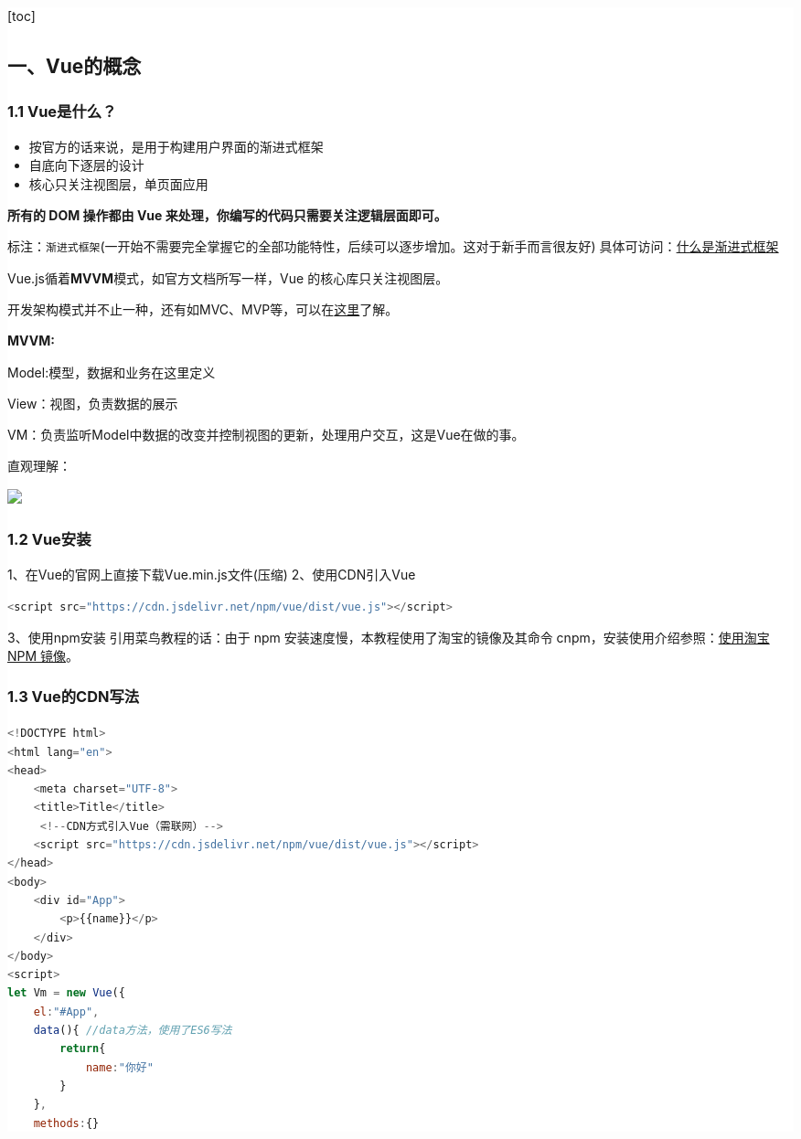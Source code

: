 [toc]
## 一、Vue的概念
### 1.1 Vue是什么？
- 按官方的话来说，是用于构建用户界面的渐进式框架
- 自底向下逐层的设计
- 核心只关注视图层，单页面应用

**所有的 DOM 操作都由 Vue 来处理，你编写的代码只需要关注逻辑层面即可。**



标注：`渐进式框架`(一开始不需要完全掌握它的全部功能特性，后续可以逐步增加。这对于新手而言很友好)
具体可访问：[什么是渐进式框架](https://zhuanlan.zhihu.com/p/140378027)

Vue.js循着**MVVM**模式，如官方文档所写一样，Vue 的核心库只关注视图层。

开发架构模式并不止一种，还有如MVC、MVP等，可以在[这里](https://www.cnblogs.com/shiwu15/p/16046535.html)了解。



**MVVM:**

Model:模型，数据和业务在这里定义

View：视图，负责数据的展示

VM：负责监听Model中数据的改变并控制视图的更新，处理用户交互，这是Vue在做的事。



直观理解：

![](https://gimg2.baidu.com/image_search/src=http%3A%2F%2Fwww.pianshen.com%2Fimages%2F87%2Fc54a8a65791375c301b9577bf267dabf.png&refer=http%3A%2F%2Fwww.pianshen.com&app=2002&size=f9999,10000&q=a80&n=0&g=0n&fmt=auto?sec=1656058532&t=992db062aec8f365dc1cb94bd61ed6b9)

### 1.2 Vue安装
1、在Vue的官网上直接下载Vue.min.js文件(压缩)
2、使用CDN引入Vue

```JavaScript
<script src="https://cdn.jsdelivr.net/npm/vue/dist/vue.js"></script>
```
3、使用npm安装
引用菜鸟教程的话：由于 npm 安装速度慢，本教程使用了淘宝的镜像及其命令 cnpm，安装使用介绍参照：[使用淘宝 NPM 镜像](https://www.runoob.com/nodejs/nodejs-npm.html#taobaonpm)。

### 1.3 Vue的CDN写法
```js
<!DOCTYPE html>
<html lang="en">
<head>
    <meta charset="UTF-8">
    <title>Title</title>
     <!--CDN方式引入Vue（需联网）-->
    <script src="https://cdn.jsdelivr.net/npm/vue/dist/vue.js"></script>
</head>
<body>
    <div id="App">
        <p>{{name}}</p>
    </div>
</body>
<script>
let Vm = new Vue({
    el:"#App",
    data(){ //data方法，使用了ES6写法
        return{
            name:"你好"
        }
    },
    methods:{}
```
